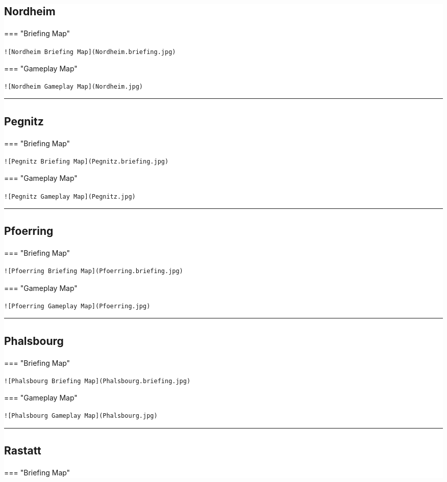 ## Nordheim

=== "Briefing Map"

    ![Nordheim Briefing Map](Nordheim.briefing.jpg)

=== "Gameplay Map"

    ![Nordheim Gameplay Map](Nordheim.jpg)

---

## Pegnitz

=== "Briefing Map"

    ![Pegnitz Briefing Map](Pegnitz.briefing.jpg)

=== "Gameplay Map"

    ![Pegnitz Gameplay Map](Pegnitz.jpg)

---

## Pfoerring

=== "Briefing Map"

    ![Pfoerring Briefing Map](Pfoerring.briefing.jpg)

=== "Gameplay Map"

    ![Pfoerring Gameplay Map](Pfoerring.jpg)

---

## Phalsbourg

=== "Briefing Map"

    ![Phalsbourg Briefing Map](Phalsbourg.briefing.jpg)

=== "Gameplay Map"

    ![Phalsbourg Gameplay Map](Phalsbourg.jpg)

---

## Rastatt

=== "Briefing Map"
